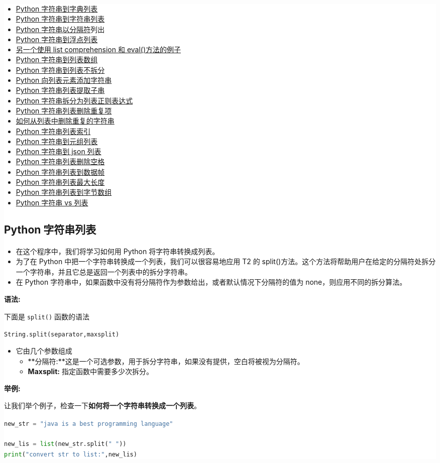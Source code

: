 *   [Python 字符串到字典列表](#Python_string_to_list_of_dictionries "Python string to list of dictionries")
*   [Python 字符串到字符串列表](#Python_string_to_list_of_strings "Python string to list of strings")
*   [Python 字符串以分隔符](#Python_string_to_list_by_delimiter "Python string to list by delimiter")列出
*   [Python 字符串到浮点列表](#Python_string_to_list_of_floats "Python string to list of floats")
*   [另一个使用 list comprehension 和 eval()方法的例子](#Another_example_by_using_list_comprehension_and_eval_method "Another example by using list comprehension and eval() method")
*   [Python 字符串到列表数组](#Python_string_to_list_array "Python string to list array")
*   [Python 字符串到列表不拆分](#Python_string_to_list_without_split "Python string to list without split")
*   [Python 向列表元素添加字符串](#Python_add_string_to_list_elements "Python add string to list elements")
*   [Python 字符串列表提取子串](#Python_string_list_extract_substring "Python string list extract substring")
*   [Python 字符串拆分为列表正则表达式](#Python_string_split_to_list_regex "Python string split to list regex")
*   [Python 字符串列表删除重复项](#Python_string_list_remove_duplicates "Python string list remove duplicates")
*   [如何从列表中删除重复的字符串](#How_to_remove_duplicate_string_from_list "How to remove duplicate string from list")
*   [Python 字符串列表索引](#Python_string_list_index "Python string list index")
*   [Python 字符串到元组列表](#Python_string_to_list_of_tuples "Python string to list of tuples")
*   [Python 字符串到 json 列表](#Python_string_to_list_of_json "Python string to list of json")
*   [Python 字符串列表删除空格](#Python_string_to_list_remove_spaces "Python string to list remove spaces")
*   [Python 字符串列表到数据帧](#Python_string_list_to_dataframe "Python string list to dataframe")
*   [Python 字符串列表最大长度](#Python_string_list_max_length "Python string list max length")
*   [Python 字符串列表到字节数组](#Python_string_list_to_byte_array "Python string list to byte array")
*   [Python 字符串 vs 列表](#Python_string_vs_list "Python string vs list")

## Python 字符串列表

*   在这个程序中，我们将学习如何用 Python 将字符串转换成列表。
*   为了在 Python 中把一个字符串转换成一个列表，我们可以很容易地应用 T2 的 split()方法。这个方法将帮助用户在给定的分隔符处拆分一个字符串，并且它总是返回一个列表中的拆分字符串。
*   在 Python 字符串中，如果函数中没有将分隔符作为参数给出，或者默认情况下分隔符的值为 none，则应用不同的拆分算法。

**语法:**

下面是 `split()` 函数的语法

```py
String.split(separator,maxsplit)
```

*   它由几个参数组成
    *   **分隔符:**这是一个可选参数，用于拆分字符串，如果没有提供，空白将被视为分隔符。
    *   **Maxsplit:** 指定函数中需要多少次拆分。

**举例:**

让我们举个例子，检查一下**如何将一个字符串转换成一个列表**。

```py
new_str = "java is a best programming language"

new_lis = list(new_str.split(" ")) 
print("convert str to list:",new_lis) 
```
